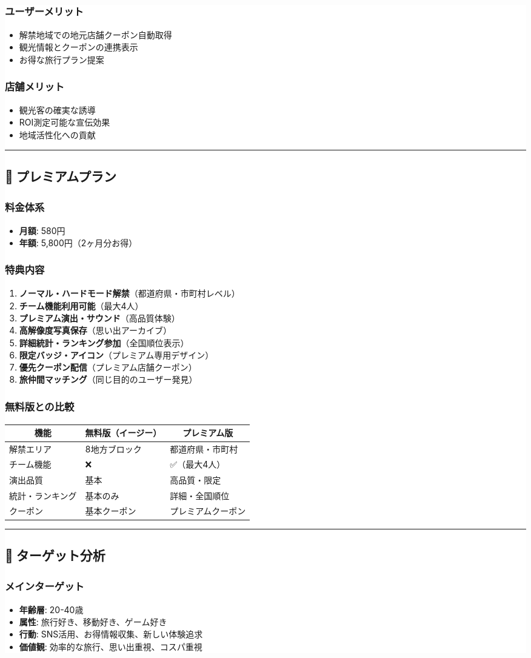### ユーザーメリット
- 解禁地域での地元店舗クーポン自動取得
- 観光情報とクーポンの連携表示
- お得な旅行プラン提案

### 店舗メリット
- 観光客の確実な誘導
- ROI測定可能な宣伝効果
- 地域活性化への貢献

---

## 💎 プレミアムプラン

### 料金体系
- **月額**: 580円
- **年額**: 5,800円（2ヶ月分お得）

### 特典内容
1. **ノーマル・ハードモード解禁**（都道府県・市町村レベル）
2. **チーム機能利用可能**（最大4人）
3. **プレミアム演出・サウンド**（高品質体験）
4. **高解像度写真保存**（思い出アーカイブ）
5. **詳細統計・ランキング参加**（全国順位表示）
6. **限定バッジ・アイコン**（プレミアム専用デザイン）
7. **優先クーポン配信**（プレミアム店舗クーポン）
8. **旅仲間マッチング**（同じ目的のユーザー発見）

### 無料版との比較
| 機能 | 無料版（イージー） | プレミアム版 |
|------|-------------------|-------------|
| 解禁エリア | 8地方ブロック | 都道府県・市町村 |
| チーム機能 | ❌ | ✅（最大4人） |
| 演出品質 | 基本 | 高品質・限定 |
| 統計・ランキング | 基本のみ | 詳細・全国順位 |
| クーポン | 基本クーポン | プレミアムクーポン |

---

## 🎯 ターゲット分析

### メインターゲット
- **年齢層**: 20-40歳
- **属性**: 旅行好き、移動好き、ゲーム好き
- **行動**: SNS活用、お得情報収集、新しい体験追求
- **価値観**: 効率的な旅行、思い出重視、コスパ重視
